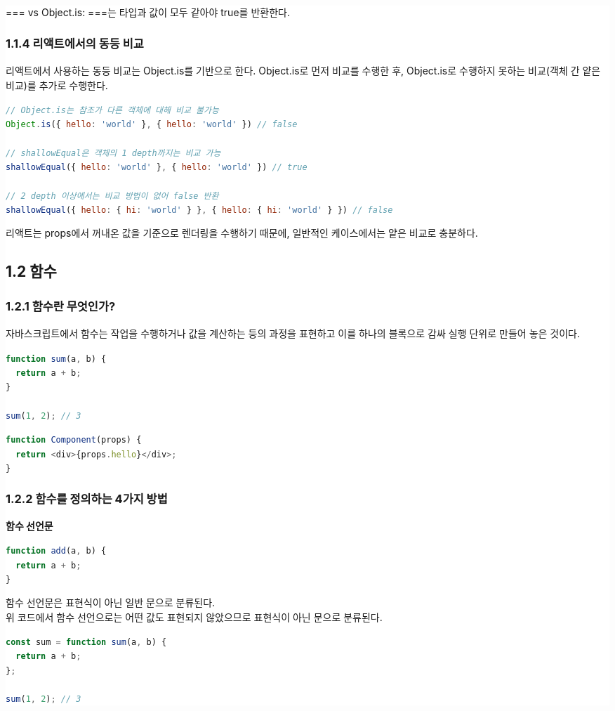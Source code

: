 === vs Object.is:
===는 타입과 값이 모두 같아야 true를 반환한다.

### 1.1.4 리액트에서의 동등 비교
리액트에서 사용하는 동등 비교는 Object.is를 기반으로 한다.
Object.is로 먼저 비교를 수행한 후, Object.is로 수행하지 못하는 비교(객체 간 얕은 비교)를 추가로 수행한다.

```javascript
// Object.is는 참조가 다른 객체에 대해 비교 불가능
Object.is({ hello: 'world' }, { hello: 'world' }) // false

// shallowEqual은 객체의 1 depth까지는 비교 가능
shallowEqual({ hello: 'world' }, { hello: 'world' }) // true

// 2 depth 이상에서는 비교 방법이 없어 false 반환
shallowEqual({ hello: { hi: 'world' } }, { hello: { hi: 'world' } }) // false
```
리액트는 props에서 꺼내온 값을 기준으로 렌더링을 수행하기 때문에, 일반적인 케이스에서는 얕은 비교로 충분하다.

## 1.2 함수

### 1.2.1 함수란 무엇인가?

자바스크립트에서 함수는 작업을 수행하거나 값을 계산하는 등의 과정을 표현하고 이를 하나의 블록으로 감싸 실행 단위로 만들어 놓은 것이다.

```javascript
function sum(a, b) {
  return a + b;
}

sum(1, 2); // 3
```

```javascript
function Component(props) {
  return <div>{props.hello}</div>;
}
```

### 1.2.2 함수를 정의하는 4가지 방법

**함수 선언문**

```javascript
function add(a, b) {
  return a + b;
}
```

함수 선언문은 표현식이 아닌 일반 문으로 분류된다.  
위 코드에서 함수 선언으로는 어떤 값도 표현되지 않았으므로 표현식이 아닌 문으로 분류된다.

```javascript
const sum = function sum(a, b) {
  return a + b;
};

sum(1, 2); // 3
```
